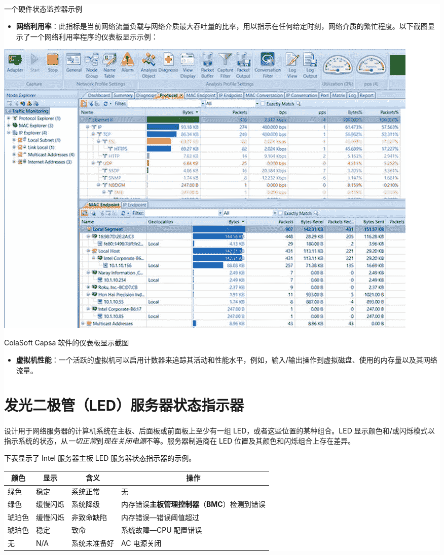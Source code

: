 一个硬件状态监控器示例

+   **网络利用率**：此指标是当前网络流量负载与网络介质最大吞吐量的比率，用以指示在任何给定时刻，网络介质的繁忙程度。以下截图显示了一个网络利用率程序的仪表板显示示例：

![](img/3981aa5b-4a65-4cb2-ab69-235d4b5e9b93.jpg)

ColaSoft Capsa 软件的仪表板显示截图

+   **虚拟机性能**：一个活跃的虚拟机可以启用计数器来追踪其活动和性能水平，例如，输入/输出操作到虚拟磁盘、使用的内存量以及其网络流量。

# 发光二极管（LED）服务器状态指示器

设计用于网络服务器的计算机系统在主板、后面板或前面板上至少有一组 LED，或者这些位置的某种组合。LED 显示颜色和/或闪烁模式以指示系统的状态，从*一切正常*到*现在关闭电源*不等。服务器制造商在 LED 位置及其颜色和闪烁组合上存在差异。

下表显示了 Intel 服务器主板 LED 服务器状态指示器的示例。

| **颜色** | **显示** | **含义** | **操作** |
| --- | --- | --- | --- |
| 绿色 | 稳定 | 系统正常 | 无 |
| 绿色 | 缓慢闪烁 | 系统降级 | 内存错误**主板管理控制器**（**BMC**）检测到错误 |
| 琥珀色 | 缓慢闪烁 | 非致命缺陷 | 内存错误—错误阈值超过 |
| 琥珀色 | 稳定 | 致命 | 系统故障—CPU 配置错误 |
| 无 | N/A | 系统未准备好 | AC 电源关闭 |
